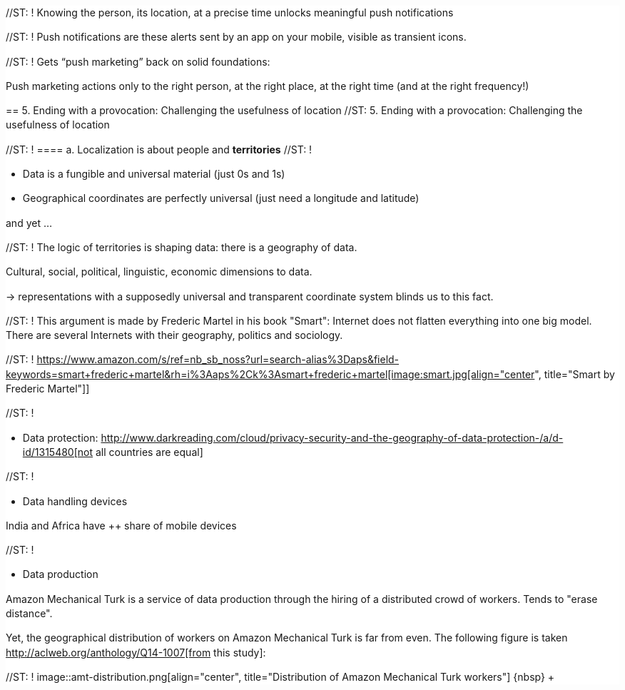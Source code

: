 //ST: !
Knowing the person, its location, at a precise time unlocks meaningful push notifications

//ST: !
Push notifications are these alerts sent by an app on your mobile, visible as transient icons.

//ST: !
Gets “push marketing” back on solid foundations:

Push marketing actions only to the right person, at the right place, at the right time (and at the right frequency!)

== 5. Ending with a provocation: Challenging the usefulness of location
//ST: 5. Ending with a provocation: Challenging the usefulness of location

//ST: !
==== a. Localization is about people and __territories__
//ST: !
- Data is a fungible and universal material (just 0s and 1s)

- Geographical coordinates are perfectly universal (just need a longitude and latitude)

and yet …

//ST: !
The logic of territories is shaping data: there is a geography of data.

Cultural, social, political, linguistic, economic dimensions to data.

-> representations with a supposedly universal and transparent coordinate system blinds us to this fact.

//ST: !
This argument is made by Frederic Martel in his book "Smart": Internet does not flatten everything into one big model. There are several Internets with their geography, politics and sociology.

//ST: !
https://www.amazon.com/s/ref=nb_sb_noss?url=search-alias%3Daps&field-keywords=smart+frederic+martel&rh=i%3Aaps%2Ck%3Asmart+frederic+martel[image:smart.jpg[align="center", title="Smart by Frederic Martel"]]

//ST: !
- Data protection: http://www.darkreading.com/cloud/privacy-security-and-the-geography-of-data-protection-/a/d-id/1315480[not all countries are equal]

//ST: !
- Data handling devices

India and Africa  have ++ share of mobile devices

//ST: !
- Data production

Amazon Mechanical Turk is a service of data production through the hiring of a distributed crowd of workers. Tends to "erase distance".

Yet, the geographical distribution of workers on Amazon Mechanical Turk is far from even. The following figure is taken  http://aclweb.org/anthology/Q14-1007[from this study]:

//ST: !
image::amt-distribution.png[align="center", title="Distribution of Amazon Mechanical Turk workers"]
{nbsp} +
